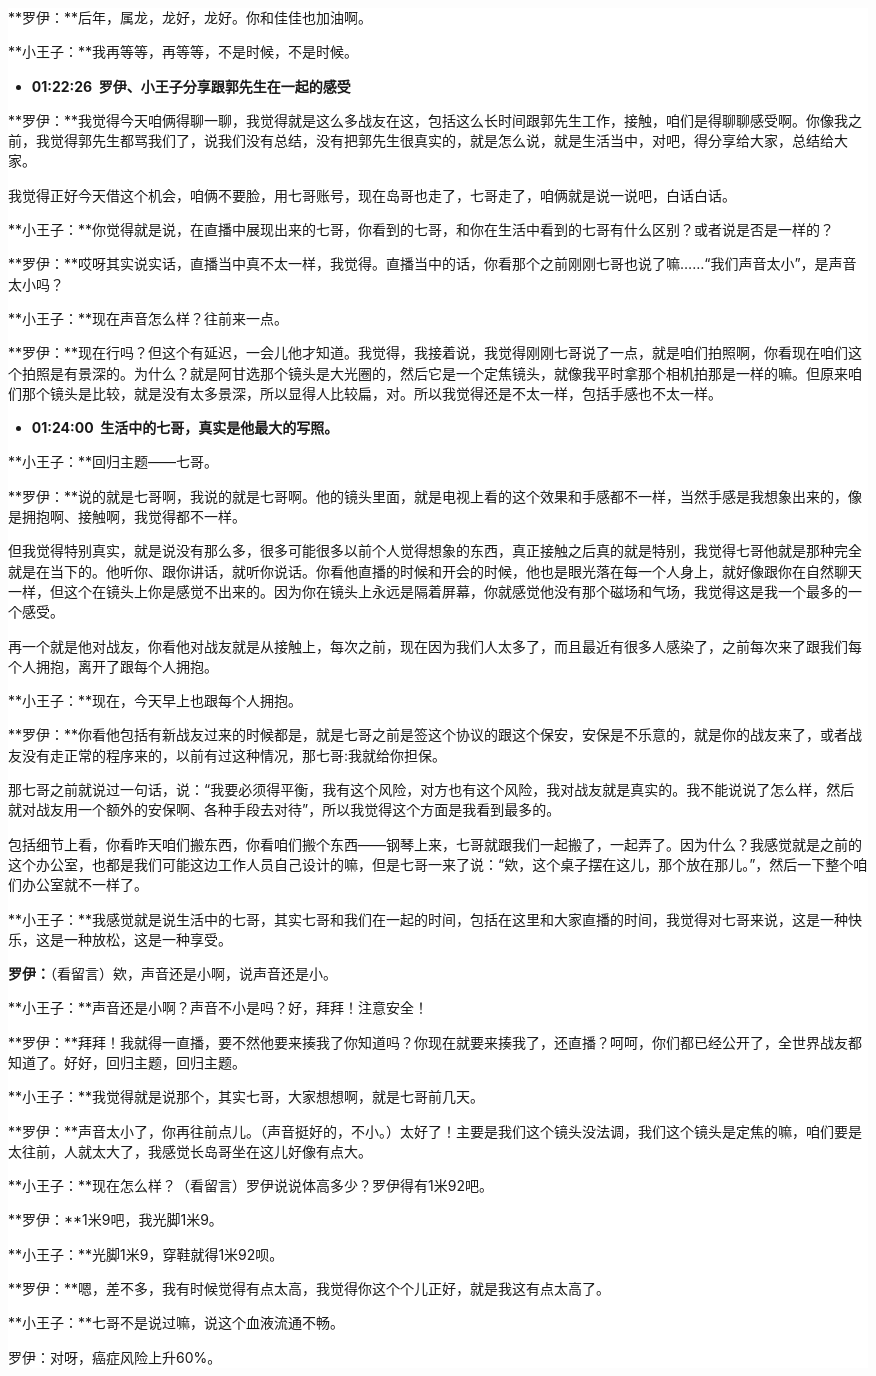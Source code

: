 **罗伊：**后年，属龙，龙好，龙好。你和佳佳也加油啊。
 
**小王子：**我再等等，再等等，不是时候，不是时候。

- **01:22:26  罗伊、小王子分享跟郭先生在一起的感受**

**罗伊：**我觉得今天咱俩得聊一聊，我觉得就是这么多战友在这，包括这么长时间跟郭先生工作，接触，咱们是得聊聊感受啊。你像我之前，我觉得郭先生都骂我们了，说我们没有总结，没有把郭先生很真实的，就是怎么说，就是生活当中，对吧，得分享给大家，总结给大家。
 
我觉得正好今天借这个机会，咱俩不要脸，用七哥账号，现在岛哥也走了，七哥走了，咱俩就是说一说吧，白话白话。
 
**小王子：**你觉得就是说，在直播中展现出来的七哥，你看到的七哥，和你在生活中看到的七哥有什么区别？或者说是否是一样的？
 
**罗伊：**哎呀其实说实话，直播当中真不太一样，我觉得。直播当中的话，你看那个之前刚刚七哥也说了嘛……“我们声音太小”，是声音太小吗？
 
**小王子：**现在声音怎么样？往前来一点。
 
**罗伊：**现在行吗？但这个有延迟，一会儿他才知道。我觉得，我接着说，我觉得刚刚七哥说了一点，就是咱们拍照啊，你看现在咱们这个拍照是有景深的。为什么？就是阿甘选那个镜头是大光圈的，然后它是一个定焦镜头，就像我平时拿那个相机拍那是一样的嘛。但原来咱们那个镜头是比较，就是没有太多景深，所以显得人比较扁，对。所以我觉得还是不太一样，包括手感也不太一样。

- **01:24:00  生活中的七哥，真实是他最大的写照。**

**小王子：**回归主题——七哥。
 
**罗伊：**说的就是七哥啊，我说的就是七哥啊。他的镜头里面，就是电视上看的这个效果和手感都不一样，当然手感是我想象出来的，像是拥抱啊、接触啊，我觉得都不一样。
 
但我觉得特别真实，就是说没有那么多，很多可能很多以前个人觉得想象的东西，真正接触之后真的就是特别，我觉得七哥他就是那种完全就是在当下的。他听你、跟你讲话，就听你说话。你看他直播的时候和开会的时候，他也是眼光落在每一个人身上，就好像跟你在自然聊天一样，但这个在镜头上你是感觉不出来的。因为你在镜头上永远是隔着屏幕，你就感觉他没有那个磁场和气场，我觉得这是我一个最多的一个感受。
 
再一个就是他对战友，你看他对战友就是从接触上，每次之前，现在因为我们人太多了，而且最近有很多人感染了，之前每次来了跟我们每个人拥抱，离开了跟每个人拥抱。
 
**小王子：**现在，今天早上也跟每个人拥抱。
 
**罗伊：**你看他包括有新战友过来的时候都是，就是七哥之前是签这个协议的跟这个保安，安保是不乐意的，就是你的战友来了，或者战友没有走正常的程序来的，以前有过这种情况，那七哥:我就给你担保。
 
那七哥之前就说过一句话，说：“我要必须得平衡，我有这个风险，对方也有这个风险，我对战友就是真实的。我不能说说了怎么样，然后就对战友用一个额外的安保啊、各种手段去对待”，所以我觉得这个方面是我看到最多的。
 
包括细节上看，你看昨天咱们搬东西，你看咱们搬个东西——钢琴上来，七哥就跟我们一起搬了，一起弄了。因为什么？我感觉就是之前的这个办公室，也都是我们可能这边工作人员自己设计的嘛，但是七哥一来了说：“欸，这个桌子摆在这儿，那个放在那儿。”，然后一下整个咱们办公室就不一样了。
 
**小王子：**我感觉就是说生活中的七哥，其实七哥和我们在一起的时间，包括在这里和大家直播的时间，我觉得对七哥来说，这是一种快乐，这是一种放松，这是一种享受。
 
**罗伊：**（看留言）欸，声音还是小啊，说声音还是小。
 
**小王子：**声音还是小啊？声音不小是吗？好，拜拜！注意安全！
 
**罗伊：**拜拜！我就得一直播，要不然他要来揍我了你知道吗？你现在就要来揍我了，还直播？呵呵，你们都已经公开了，全世界战友都知道了。好好，回归主题，回归主题。
 
**小王子：**我觉得就是说那个，其实七哥，大家想想啊，就是七哥前几天。
 
**罗伊：**声音太小了，你再往前点儿。（声音挺好的，不小。）太好了！主要是我们这个镜头没法调，我们这个镜头是定焦的嘛，咱们要是太往前，人就太大了，我感觉长岛哥坐在这儿好像有点大。
 
**小王子：**现在怎么样？（看留言）罗伊说说体高多少？罗伊得有1米92吧。
 
**罗伊：**1米9吧，我光脚1米9。
 
**小王子：**光脚1米9，穿鞋就得1米92呗。
 
**罗伊：**嗯，差不多，我有时候觉得有点太高，我觉得你这个个儿正好，就是我这有点太高了。
 
**小王子：**七哥不是说过嘛，说这个血液流通不畅。
 
罗伊：对呀，癌症风险上升60%。
 